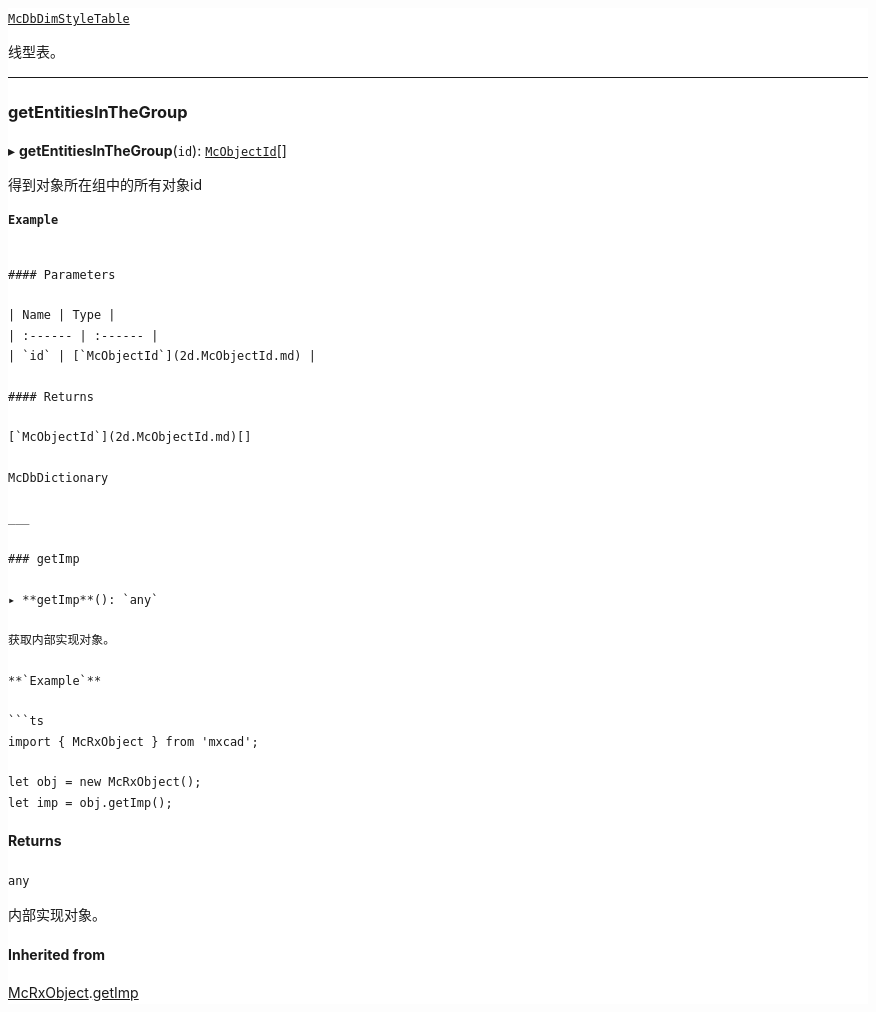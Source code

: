 [`McDbDimStyleTable`](2d.McDbDimStyleTable.md)

线型表。

___

### getEntitiesInTheGroup

▸ **getEntitiesInTheGroup**(`id`): [`McObjectId`](2d.McObjectId.md)[]

得到对象所在组中的所有对象id

**`Example`**

```ts
```
```

#### Parameters

| Name | Type |
| :------ | :------ |
| `id` | [`McObjectId`](2d.McObjectId.md) |

#### Returns

[`McObjectId`](2d.McObjectId.md)[]

McDbDictionary

___

### getImp

▸ **getImp**(): `any`

获取内部实现对象。

**`Example`**

```ts
import { McRxObject } from 'mxcad';

let obj = new McRxObject();
let imp = obj.getImp();
```

#### Returns

`any`

内部实现对象。

#### Inherited from

[McRxObject](2d.McRxObject.md).[getImp](2d.McRxObject.md#getimp)
